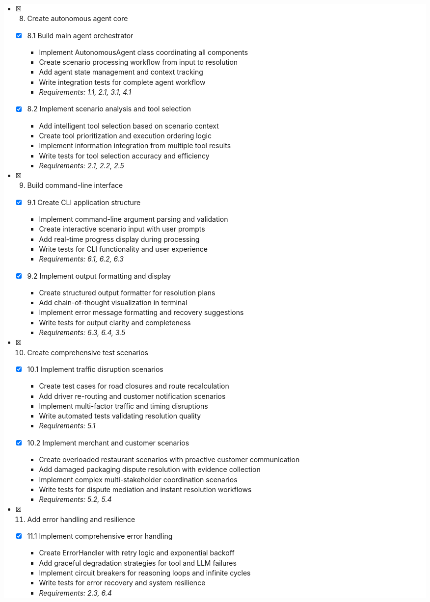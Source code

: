 - [x] 8. Create autonomous agent core

  - [x] 8.1 Build main agent orchestrator

    - Implement AutonomousAgent class coordinating all components
    - Create scenario processing workflow from input to resolution
    - Add agent state management and context tracking
    - Write integration tests for complete agent workflow
    - _Requirements: 1.1, 2.1, 3.1, 4.1_

  - [x] 8.2 Implement scenario analysis and tool selection
    - Add intelligent tool selection based on scenario context
    - Create tool prioritization and execution ordering logic
    - Implement information integration from multiple tool results
    - Write tests for tool selection accuracy and efficiency
    - _Requirements: 2.1, 2.2, 2.5_

- [x] 9. Build command-line interface

  - [x] 9.1 Create CLI application structure

    - Implement command-line argument parsing and validation
    - Create interactive scenario input with user prompts
    - Add real-time progress display during processing
    - Write tests for CLI functionality and user experience
    - _Requirements: 6.1, 6.2, 6.3_

  - [x] 9.2 Implement output formatting and display
    - Create structured output formatter for resolution plans
    - Add chain-of-thought visualization in terminal
    - Implement error message formatting and recovery suggestions
    - Write tests for output clarity and completeness
    - _Requirements: 6.3, 6.4, 3.5_

- [x] 10. Create comprehensive test scenarios

  - [x] 10.1 Implement traffic disruption scenarios

    - Create test cases for road closures and route recalculation
    - Add driver re-routing and customer notification scenarios
    - Implement multi-factor traffic and timing disruptions
    - Write automated tests validating resolution quality
    - _Requirements: 5.1_

  - [x] 10.2 Implement merchant and customer scenarios
    - Create overloaded restaurant scenarios with proactive customer communication
    - Add damaged packaging dispute resolution with evidence collection
    - Implement complex multi-stakeholder coordination scenarios
    - Write tests for dispute mediation and instant resolution workflows
    - _Requirements: 5.2, 5.4_

- [x] 11. Add error handling and resilience

  - [x] 11.1 Implement comprehensive error handling

    - Create ErrorHandler with retry logic and exponential backoff
    - Add graceful degradation strategies for tool and LLM failures
    - Implement circuit breakers for reasoning loops and infinite cycles
    - Write tests for error recovery and system resilience
    - _Requirements: 2.3, 6.4_
